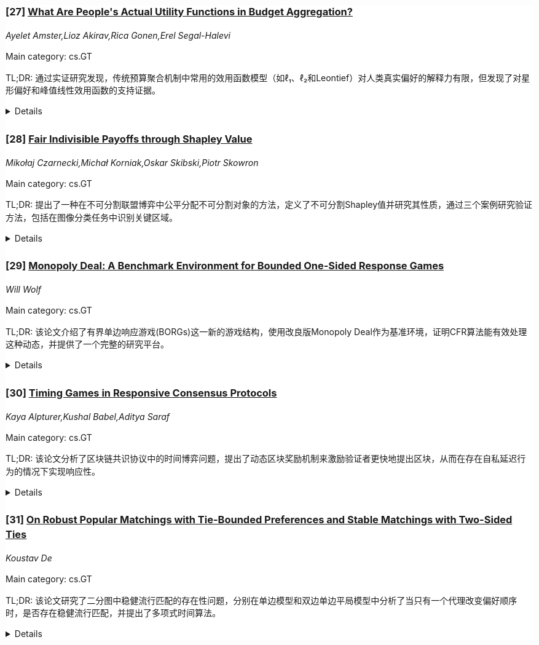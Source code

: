 ### [27] [What Are People's Actual Utility Functions in Budget Aggregation?](https://arxiv.org/abs/2510.24872)
*Ayelet Amster,Lioz Akirav,Rica Gonen,Erel Segal-Halevi*

Main category: cs.GT

TL;DR: 通过实证研究发现，传统预算聚合机制中常用的效用函数模型（如ℓ₁、ℓ₂和Leontief）对人类真实偏好的解释力有限，但发现了对星形偏好和峰值线性效用函数的支持证据。


<details><summary>Details</summary></details>


### [28] [Fair Indivisible Payoffs through Shapley Value](https://arxiv.org/abs/2510.24906)
*Mikołaj Czarnecki,Michał Korniak,Oskar Skibski,Piotr Skowron*

Main category: cs.GT

TL;DR: 提出了一种在不可分割联盟博弈中公平分配不可分割对象的方法，定义了不可分割Shapley值并研究其性质，通过三个案例研究验证方法，包括在图像分类任务中识别关键区域。


<details><summary>Details</summary></details>


### [29] [Monopoly Deal: A Benchmark Environment for Bounded One-Sided Response Games](https://arxiv.org/abs/2510.25080)
*Will Wolf*

Main category: cs.GT

TL;DR: 该论文介绍了有界单边响应游戏(BORGs)这一新的游戏结构，使用改良版Monopoly Deal作为基准环境，证明CFR算法能有效处理这种动态，并提供了一个完整的研究平台。


<details><summary>Details</summary></details>


### [30] [Timing Games in Responsive Consensus Protocols](https://arxiv.org/abs/2510.25144)
*Kaya Alpturer,Kushal Babel,Aditya Saraf*

Main category: cs.GT

TL;DR: 该论文分析了区块链共识协议中的时间博弈问题，提出了动态区块奖励机制来激励验证者更快地提出区块，从而在存在自私延迟行为的情况下实现响应性。


<details><summary>Details</summary></details>


### [31] [On Robust Popular Matchings with Tie-Bounded Preferences and Stable Matchings with Two-Sided Ties](https://arxiv.org/abs/2510.25209)
*Koustav De*

Main category: cs.GT

TL;DR: 该论文研究了二分图中稳健流行匹配的存在性问题，分别在单边模型和双边单边平局模型中分析了当只有一个代理改变偏好顺序时，是否存在稳健流行匹配，并提出了多项式时间算法。


<details><summary>Details</summary></details>
